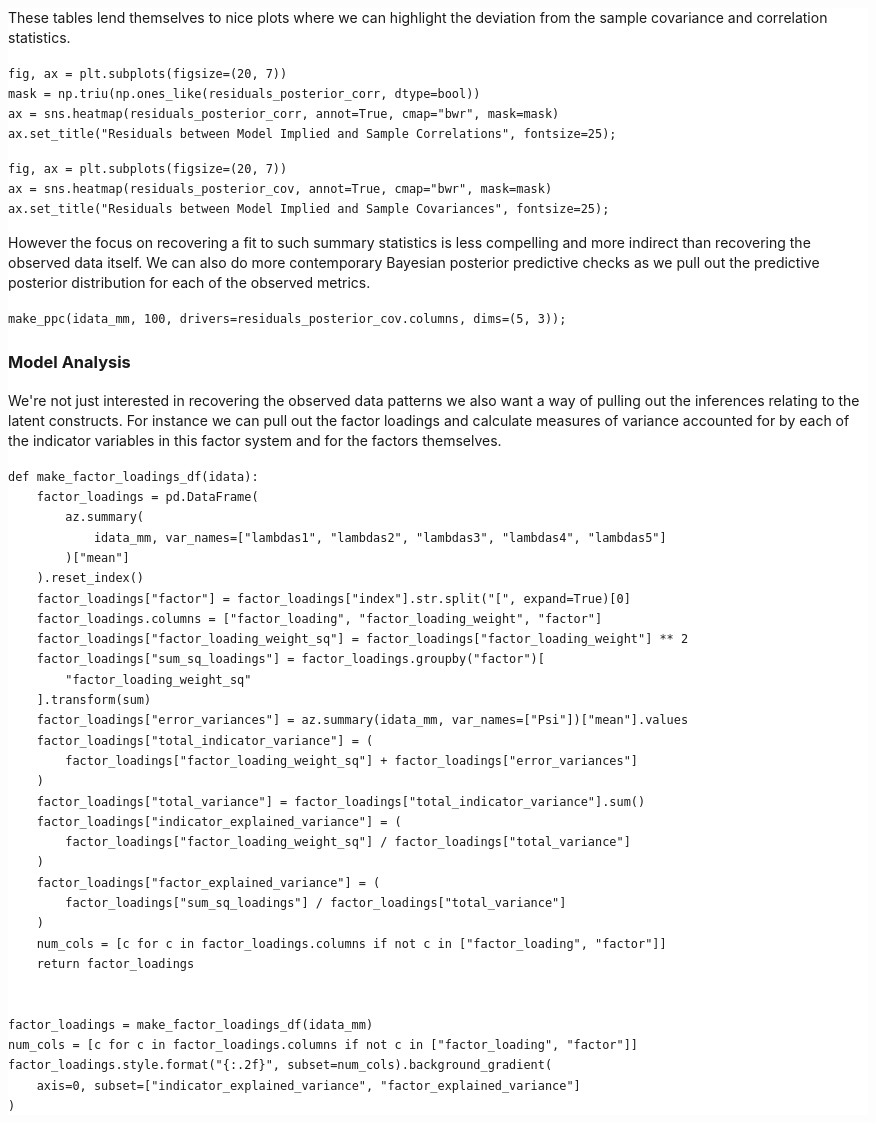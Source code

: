 These tables lend themselves to nice plots where we can highlight the deviation from the sample covariance and correlation statistics. 

```{code-cell} ipython3
fig, ax = plt.subplots(figsize=(20, 7))
mask = np.triu(np.ones_like(residuals_posterior_corr, dtype=bool))
ax = sns.heatmap(residuals_posterior_corr, annot=True, cmap="bwr", mask=mask)
ax.set_title("Residuals between Model Implied and Sample Correlations", fontsize=25);
```

```{code-cell} ipython3
fig, ax = plt.subplots(figsize=(20, 7))
ax = sns.heatmap(residuals_posterior_cov, annot=True, cmap="bwr", mask=mask)
ax.set_title("Residuals between Model Implied and Sample Covariances", fontsize=25);
```

However the focus on recovering a fit to such summary statistics is less compelling and more indirect than recovering the observed data itself. We can also do more contemporary Bayesian posterior predictive checks as we pull out the predictive posterior distribution for each of the observed metrics. 

```{code-cell} ipython3
make_ppc(idata_mm, 100, drivers=residuals_posterior_cov.columns, dims=(5, 3));
```

### Model Analysis

We're not just interested in recovering the observed data patterns we also want a way of pulling out the inferences relating to the latent constructs. For instance we can pull out the factor loadings and calculate measures of variance accounted for by each of the indicator variables in this factor system and for the factors themselves. 

```{code-cell} ipython3
def make_factor_loadings_df(idata):
    factor_loadings = pd.DataFrame(
        az.summary(
            idata_mm, var_names=["lambdas1", "lambdas2", "lambdas3", "lambdas4", "lambdas5"]
        )["mean"]
    ).reset_index()
    factor_loadings["factor"] = factor_loadings["index"].str.split("[", expand=True)[0]
    factor_loadings.columns = ["factor_loading", "factor_loading_weight", "factor"]
    factor_loadings["factor_loading_weight_sq"] = factor_loadings["factor_loading_weight"] ** 2
    factor_loadings["sum_sq_loadings"] = factor_loadings.groupby("factor")[
        "factor_loading_weight_sq"
    ].transform(sum)
    factor_loadings["error_variances"] = az.summary(idata_mm, var_names=["Psi"])["mean"].values
    factor_loadings["total_indicator_variance"] = (
        factor_loadings["factor_loading_weight_sq"] + factor_loadings["error_variances"]
    )
    factor_loadings["total_variance"] = factor_loadings["total_indicator_variance"].sum()
    factor_loadings["indicator_explained_variance"] = (
        factor_loadings["factor_loading_weight_sq"] / factor_loadings["total_variance"]
    )
    factor_loadings["factor_explained_variance"] = (
        factor_loadings["sum_sq_loadings"] / factor_loadings["total_variance"]
    )
    num_cols = [c for c in factor_loadings.columns if not c in ["factor_loading", "factor"]]
    return factor_loadings


factor_loadings = make_factor_loadings_df(idata_mm)
num_cols = [c for c in factor_loadings.columns if not c in ["factor_loading", "factor"]]
factor_loadings.style.format("{:.2f}", subset=num_cols).background_gradient(
    axis=0, subset=["indicator_explained_variance", "factor_explained_variance"]
)
```
